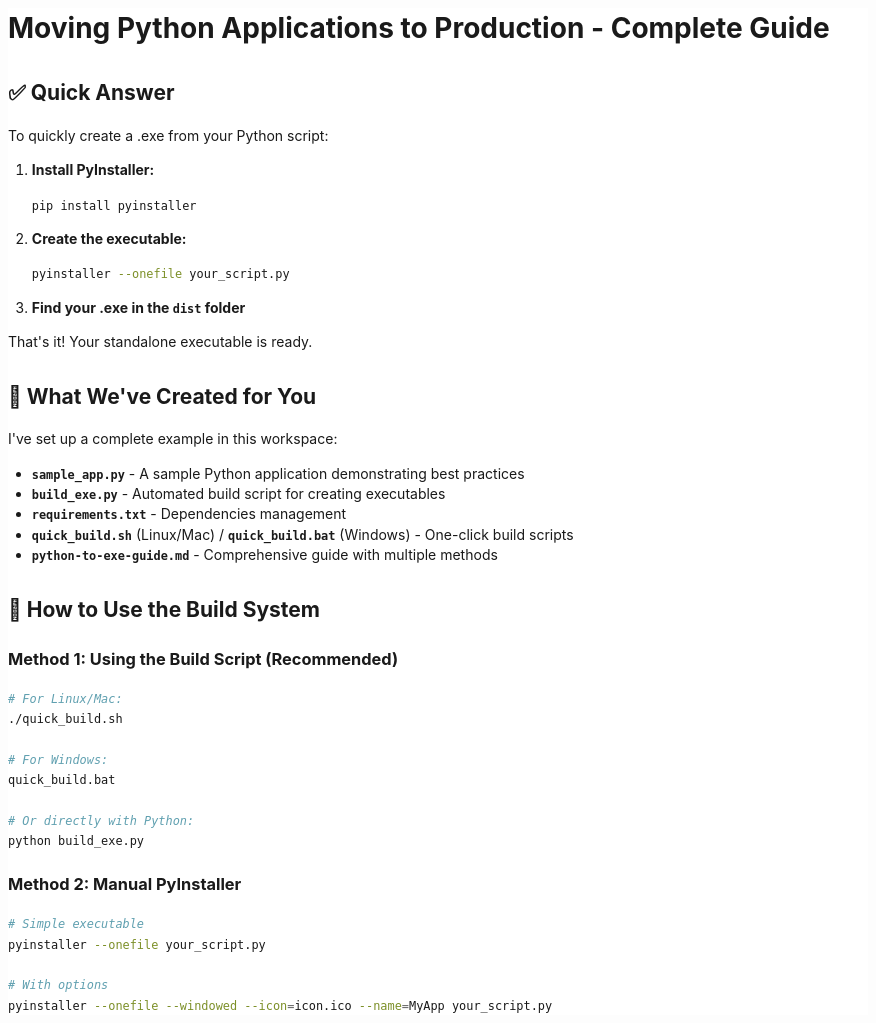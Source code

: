 # Moving Python Applications to Production - Complete Guide

## ✅ Quick Answer

To quickly create a .exe from your Python script:

1. **Install PyInstaller:**
   ```bash
   pip install pyinstaller
   ```

2. **Create the executable:**
   ```bash
   pyinstaller --onefile your_script.py
   ```

3. **Find your .exe in the `dist` folder**

That's it! Your standalone executable is ready.

## 📁 What We've Created for You

I've set up a complete example in this workspace:

- **`sample_app.py`** - A sample Python application demonstrating best practices
- **`build_exe.py`** - Automated build script for creating executables
- **`requirements.txt`** - Dependencies management
- **`quick_build.sh`** (Linux/Mac) / **`quick_build.bat`** (Windows) - One-click build scripts
- **`python-to-exe-guide.md`** - Comprehensive guide with multiple methods

## 🚀 How to Use the Build System

### Method 1: Using the Build Script (Recommended)
```bash
# For Linux/Mac:
./quick_build.sh

# For Windows:
quick_build.bat

# Or directly with Python:
python build_exe.py
```

### Method 2: Manual PyInstaller
```bash
# Simple executable
pyinstaller --onefile your_script.py

# With options
pyinstaller --onefile --windowed --icon=icon.ico --name=MyApp your_script.py
```
